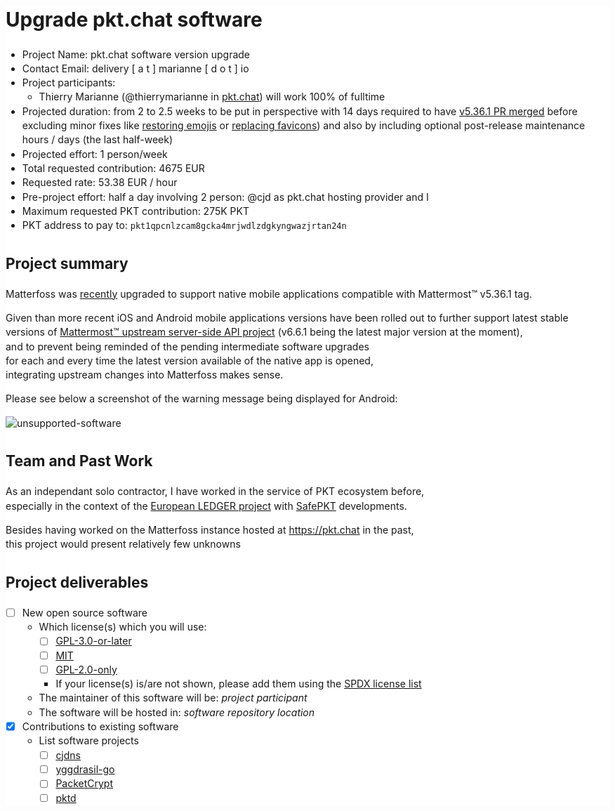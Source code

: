 # Upgrade pkt.chat software

* Project Name: pkt.chat software version upgrade
* Contact Email: delivery [ a t ] marianne [ d o t ] io
* Project participants:
  * Thierry Marianne (@thierrymarianne in [pkt.chat](https://pkt.chat)) will work 100% of fulltime
* Projected duration: from 2 to 2.5 weeks 
to be put in perspective with 14 days required to have [v5.36.1 PR merged](https://github.com/thierrymarianne/contrib-matterfoss/pull/1) before excluding minor fixes like [restoring emojis](https://github.com/cjdelisle/MatterfossWeb/pull/4) or [replacing favicons](https://github.com/cjdelisle/MatterfossWeb/pull/6)) and also 
by including optional post-release maintenance hours / days (the last half-week)
* Projected effort: 1 person/week
* Total requested contribution: 4675 EUR
* Requested rate: 53.38 EUR / hour
* Pre-project effort: half a day involving 2 person: @cjd as pkt.chat hosting provider and I
* Maximum requested PKT contribution: 275K PKT
* PKT address to pay to: `pkt1qpcnlzcam8gcka4mrjwdlzdgkyngwazjrtan24n`

## Project summary

Matterfoss was [recently](https://github.com/cjdelisle/Matterfoss/commit/b61323db6e7de9344db8ac7bf566bd48dba13540) upgraded to support native mobile applications compatible with Mattermost™ v5.36.1 tag.  

Given than more recent iOS and Android mobile applications versions have been rolled out to further support latest stable versions of [Mattermost™ upstream server-side API project](https://github.com/mattermost/mattermost-server/releases/tag/v6.6.1) (v6.6.1 being the latest major version at the moment),  
and to prevent being reminded of the pending intermediate software upgrades   
for each and every time the latest version available of the native app is opened,  
integrating upstream changes into Matterfoss makes sense. 

Please see below a screenshot of the warning message being displayed for Android:

![unsupported-software](https://user-images.githubusercontent.com/1053622/154851334-31799dbc-17c5-4f19-ab03-4964fce14424.png)

## Team and Past Work

As an independant solo contractor, I have worked in the service of PKT ecosystem before,  
especially in the context of the [European LEDGER project](https://www.ngi.eu/ngi-projects/ledger/) with [SafePKT](https://ledgerproject.github.io/home/#/teams/SafePKT) developments.

Besides having worked on the Matterfoss instance hosted at https://pkt.chat in the past,  
this project would present relatively few unknowns  

## Project deliverables

* [ ] New open source software
    * Which license(s) which you will use:
      * [ ] [GPL-3.0-or-later](https://spdx.org/licenses/GPL-3.0-or-later.html)
      * [ ] [MIT](https://spdx.org/licenses/MIT.html)
      * [ ] [GPL-2.0-only](https://spdx.org/licenses/GPL-2.0-only.html)
      * If your license(s) is/are not shown, please add them using the [SPDX license list](https://spdx.org/licenses/)
    * The maintainer of this software will be: *project participant*
    * The software will be hosted in: *software repository location*
* [x] Contributions to existing software
  * List software projects
    * [ ] [cjdns](https://github.com/cjdelisle/cjdns)
    * [ ] [yggdrasil-go](https://github.com/yggdrasil-network/yggdrasil-go)
    * [ ] [PacketCrypt](https://github.com/cjdelisle/PacketCrypt)
    * [ ] [pktd](https://github.com/pkt-cash/pktd)